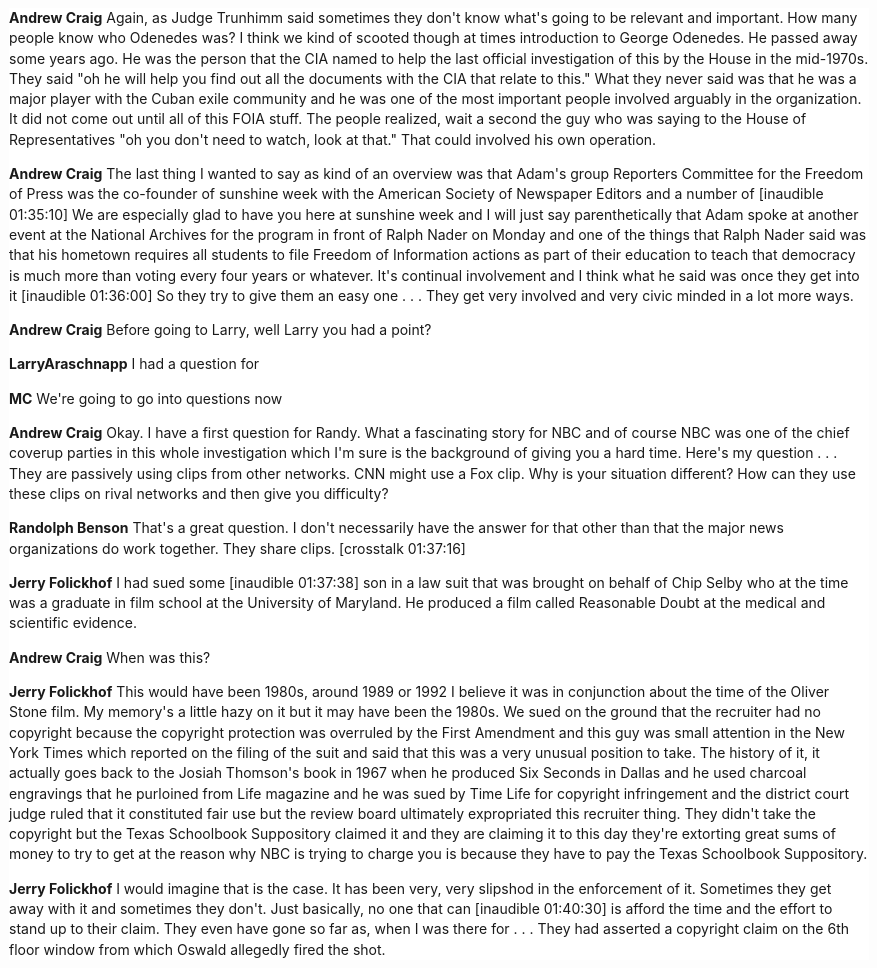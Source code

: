 **Andrew Craig** Again, as Judge Trunhimm said sometimes they don't know what's going to be relevant and important. How many people know who Odenedes was? I think we kind of scooted though at times introduction to George Odenedes. He passed away some years ago. He was the person that the CIA named to help the last official investigation of this by the House in the mid-1970s. They said "oh he will help you find out all the documents with the CIA that relate to this." What they never said was that he was a major player with the Cuban exile community and he was one of the most important people involved arguably in the organization. It did not come out until all of this FOIA stuff. The people realized, wait a second the guy who was saying to the House of Representatives "oh you don't need to watch, look at that." That could involved his own operation.

**Andrew Craig** The last thing I wanted to say as kind of an overview was that Adam's group Reporters Committee for the Freedom of Press was the co-founder of sunshine week with the American Society of Newspaper Editors and a number of [inaudible 01:35:10] We are especially glad to have you here at sunshine week and I will just say parenthetically that Adam spoke at another event at the National Archives for the program in front of Ralph Nader on Monday and one of the things that Ralph Nader said was that his hometown requires all students to file Freedom of Information actions as part of their education to teach that democracy is much more than voting every four years or whatever. It's continual involvement and I think what he said was once they get into it [inaudible 01:36:00] So they try to give them an easy one . . . They get very involved and very civic minded in a lot more ways.

**Andrew Craig** Before going to Larry, well Larry you had a point?

**LarryAraschnapp** I had a question for

**MC** We're going to go into questions now

**Andrew Craig** Okay. I have a first question for Randy. What a fascinating story for NBC and of course NBC was one of the chief coverup parties in this whole investigation which I'm sure is the background of giving you a hard time. Here's my question . . . They are passively using clips from other networks. CNN might use a Fox clip. Why is your situation different? How can they use these clips on rival networks and then give you difficulty?

**Randolph Benson** That's a great question. I don't necessarily have the answer for that other than that the major news organizations do work together. They share clips. [crosstalk 01:37:16]

**Jerry Folickhof** I had sued some [inaudible 01:37:38] son in a law suit that was brought on behalf of Chip Selby who at the time was a graduate in film school at the University of Maryland. He produced a film called Reasonable Doubt at the medical and scientific evidence.

**Andrew Craig** When was this?

**Jerry Folickhof** This would have been 1980s, around 1989 or 1992 I believe it was in conjunction about the time of the Oliver Stone film. My memory's a little hazy on it but it may have been the 1980s. We sued on the ground that the recruiter had no copyright because the copyright protection was overruled by the First Amendment and this guy was small attention in the New York Times which reported on the filing of the suit and said that this was a very unusual position to take. The history of it, it actually goes back to the Josiah Thomson's book in 1967 when he produced Six Seconds in Dallas and he used charcoal engravings that he purloined from Life magazine and he was sued by Time Life for copyright infringement and the district court judge ruled that it constituted fair use but the review board ultimately expropriated this recruiter thing. They didn't take the copyright but the Texas Schoolbook Suppository claimed it and they are claiming it to this day they're extorting great sums of money to try to get at the reason why NBC is trying to charge you is because they have to pay the Texas Schoolbook Suppository.

**Jerry Folickhof** I would imagine that is the case. It has been very, very slipshod in the enforcement of it. Sometimes they get away with it and sometimes they don't. Just basically, no one that can [inaudible 01:40:30] is afford the time and the effort to stand up to their claim. They even have gone so far as, when I was there for . . . They had asserted a copyright claim on the 6th floor window from which Oswald allegedly fired the shot.

